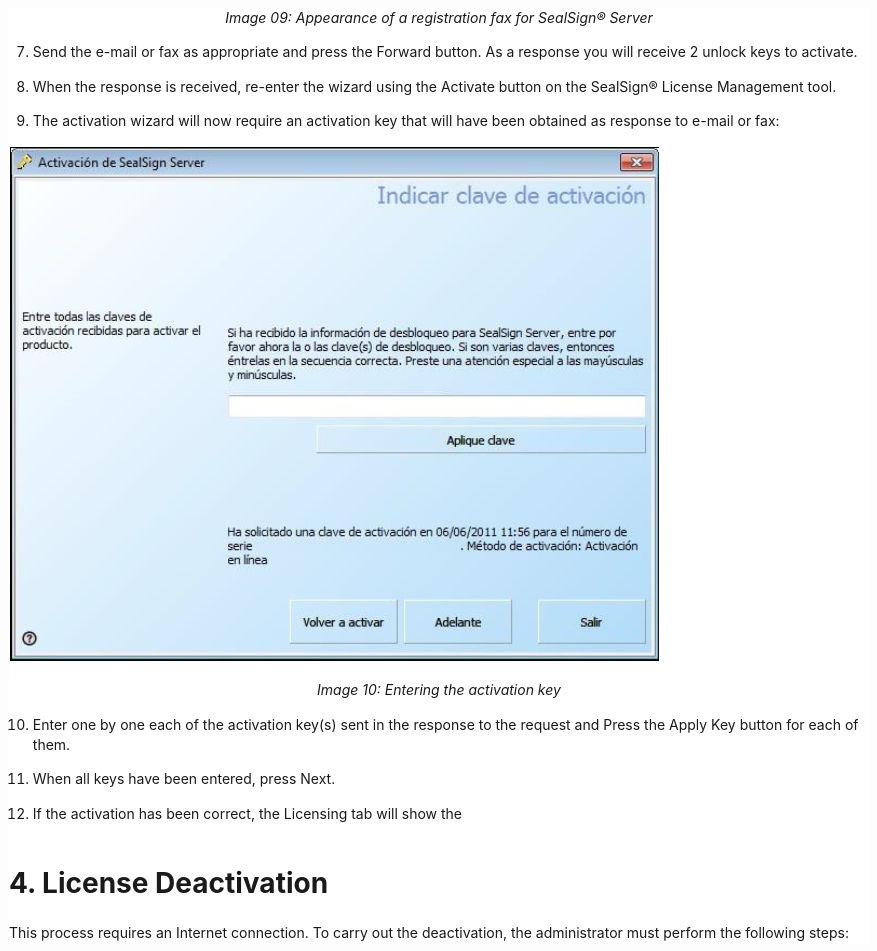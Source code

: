 <center><i>Image 09: Appearance of a registration fax for SealSign® Server</i></center>

7. Send the e-mail or fax as appropriate and press the Forward button. As a response you will receive
2 unlock keys to activate.

8. When the response is received, re-enter the wizard using the Activate button on the
SealSign® License Management tool.

9. The activation wizard will now require an activation key that will have been obtained as
response to e-mail or fax:

![Image-10](./images/image-10.png)
<center><i>Image 10: Entering the activation key</i></center>

10. Enter one by one each of the activation key(s) sent in the response to the request and
Press the Apply Key button for each of them.

11. When all keys have been entered, press Next.

12. If the activation has been correct, the Licensing tab will show the

# 4. License Deactivation 

This process requires an Internet connection. To carry out the deactivation, the administrator must perform
the following steps:
